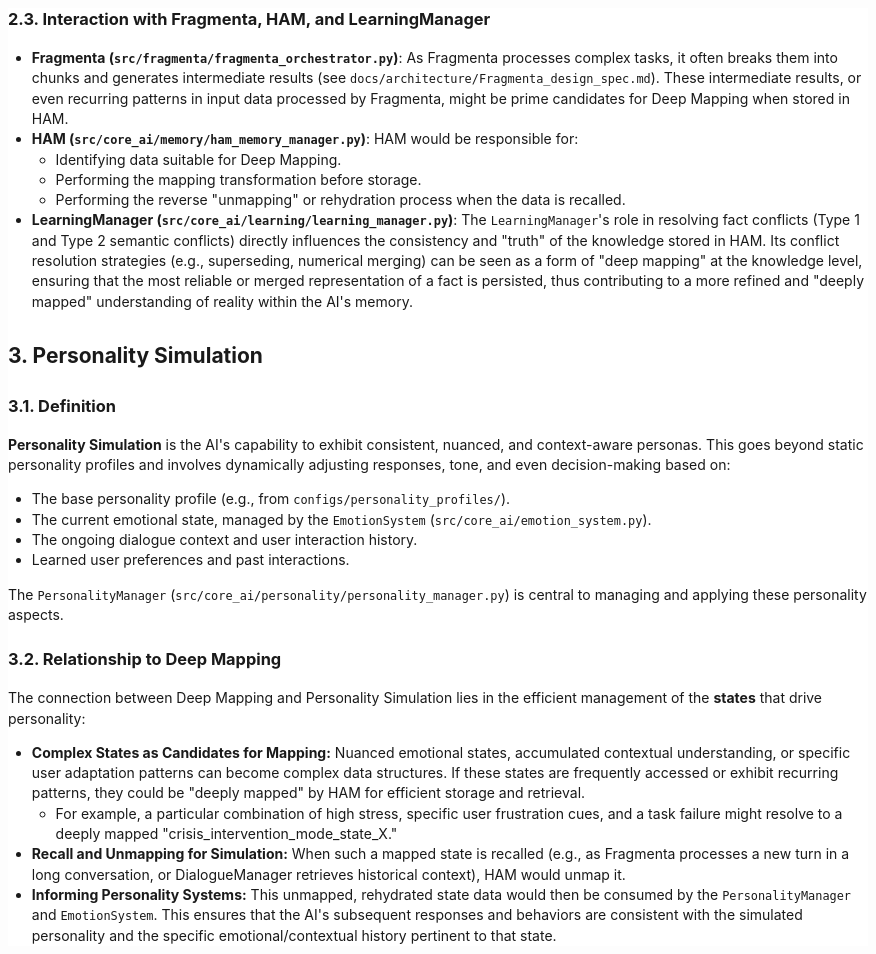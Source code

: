 ### 2.3. Interaction with Fragmenta, HAM, and LearningManager

*   **Fragmenta (`src/fragmenta/fragmenta_orchestrator.py`)**: As Fragmenta processes complex tasks, it often breaks them into chunks and generates intermediate results (see `docs/architecture/Fragmenta_design_spec.md`). These intermediate results, or even recurring patterns in input data processed by Fragmenta, might be prime candidates for Deep Mapping when stored in HAM.
*   **HAM (`src/core_ai/memory/ham_memory_manager.py`)**: HAM would be responsible for:
    *   Identifying data suitable for Deep Mapping.
    *   Performing the mapping transformation before storage.
    *   Performing the reverse "unmapping" or rehydration process when the data is recalled.
*   **LearningManager (`src/core_ai/learning/learning_manager.py`)**: The `LearningManager`'s role in resolving fact conflicts (Type 1 and Type 2 semantic conflicts) directly influences the consistency and "truth" of the knowledge stored in HAM. Its conflict resolution strategies (e.g., superseding, numerical merging) can be seen as a form of "deep mapping" at the knowledge level, ensuring that the most reliable or merged representation of a fact is persisted, thus contributing to a more refined and "deeply mapped" understanding of reality within the AI's memory.

## 3. Personality Simulation

### 3.1. Definition

**Personality Simulation** is the AI's capability to exhibit consistent, nuanced, and context-aware personas. This goes beyond static personality profiles and involves dynamically adjusting responses, tone, and even decision-making based on:
*   The base personality profile (e.g., from `configs/personality_profiles/`).
*   The current emotional state, managed by the `EmotionSystem` (`src/core_ai/emotion_system.py`).
*   The ongoing dialogue context and user interaction history.
*   Learned user preferences and past interactions.

The `PersonalityManager` (`src/core_ai/personality/personality_manager.py`) is central to managing and applying these personality aspects.

### 3.2. Relationship to Deep Mapping

The connection between Deep Mapping and Personality Simulation lies in the efficient management of the **states** that drive personality:

*   **Complex States as Candidates for Mapping:** Nuanced emotional states, accumulated contextual understanding, or specific user adaptation patterns can become complex data structures. If these states are frequently accessed or exhibit recurring patterns, they could be "deeply mapped" by HAM for efficient storage and retrieval.
    *   For example, a particular combination of high stress, specific user frustration cues, and a task failure might resolve to a deeply mapped "crisis_intervention_mode_state_X."
*   **Recall and Unmapping for Simulation:** When such a mapped state is recalled (e.g., as Fragmenta processes a new turn in a long conversation, or DialogueManager retrieves historical context), HAM would unmap it.
*   **Informing Personality Systems:** This unmapped, rehydrated state data would then be consumed by the `PersonalityManager` and `EmotionSystem`. This ensures that the AI's subsequent responses and behaviors are consistent with the simulated personality and the specific emotional/contextual history pertinent to that state.
